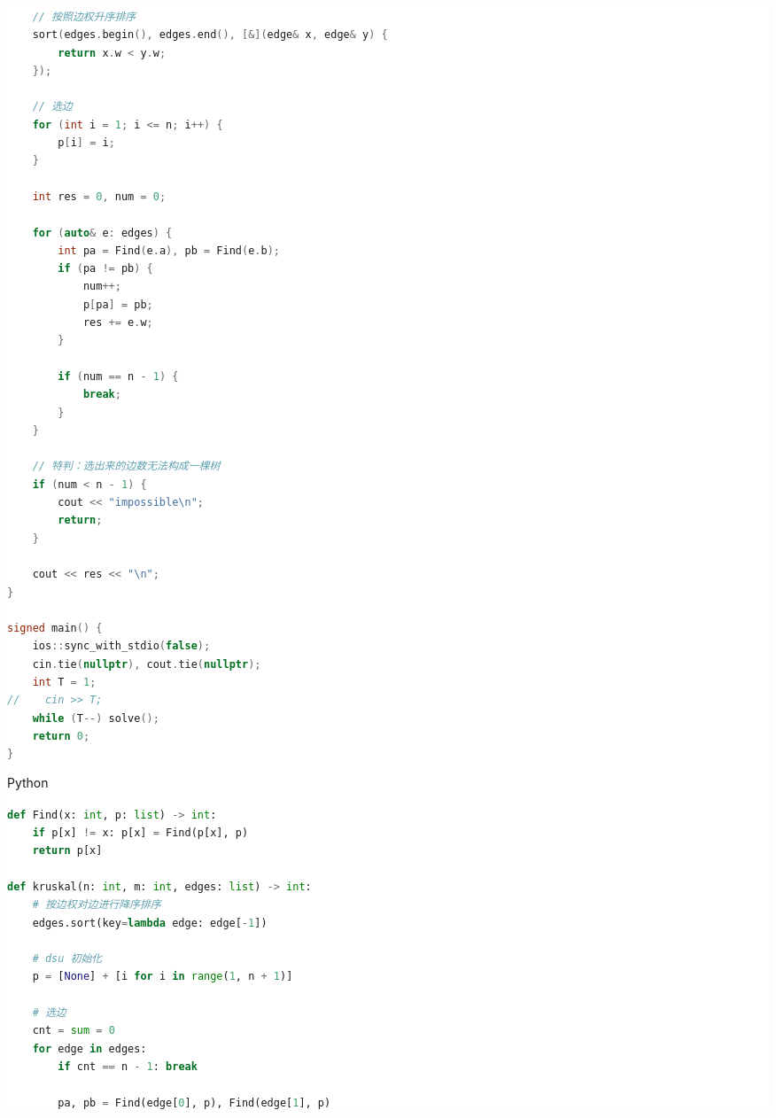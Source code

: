```cpp
    // 按照边权升序排序
    sort(edges.begin(), edges.end(), [&](edge& x, edge& y) {
        return x.w < y.w;
    });

    // 选边
    for (int i = 1; i <= n; i++) {
        p[i] = i;
    }

    int res = 0, num = 0;

    for (auto& e: edges) {
        int pa = Find(e.a), pb = Find(e.b);
        if (pa != pb) {
            num++;
            p[pa] = pb;
            res += e.w;
        }

        if (num == n - 1) {
            break;
        }
    }

    // 特判：选出来的边数无法构成一棵树
    if (num < n - 1) {
        cout << "impossible\n";
        return;
    }

    cout << res << "\n";
}

signed main() {
    ios::sync_with_stdio(false);
    cin.tie(nullptr), cout.tie(nullptr);
    int T = 1;
//    cin >> T;
    while (T--) solve();
    return 0;
}
```

Python

```python
def Find(x: int, p: list) -> int:
    if p[x] != x: p[x] = Find(p[x], p)
    return p[x]

def kruskal(n: int, m: int, edges: list) -> int:
    # 按边权对边进行降序排序
    edges.sort(key=lambda edge: edge[-1])

    # dsu 初始化
    p = [None] + [i for i in range(1, n + 1)]

    # 选边
    cnt = sum = 0
    for edge in edges:
        if cnt == n - 1: break

        pa, pb = Find(edge[0], p), Find(edge[1], p)
```